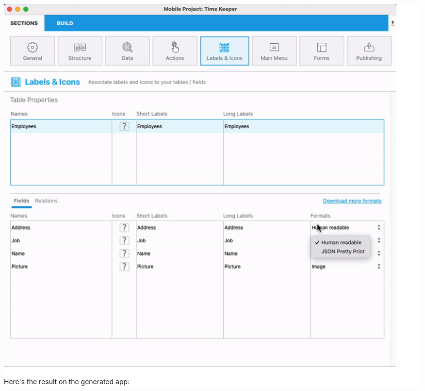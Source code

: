 ![Labels-and-icons section](img/object-attributes-labels-and-icons.png)

Here's the result on the generated app:
